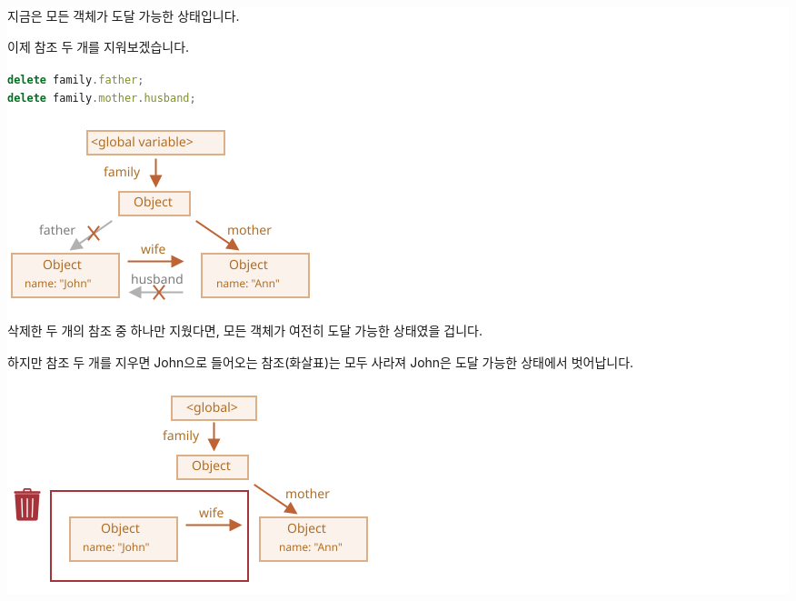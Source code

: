 지금은 모든 객체가 도달 가능한 상태입니다.

이제 참조 두 개를 지워보겠습니다.

```javascript
delete family.father;
delete family.mother.husband;
```

<img src="https://github.com/dkaskgkdua/javascript-study/blob/main/part1-core-javascript/%EA%B0%9D%EC%B2%B4:%EA%B8%B0%EB%B3%B8/family-delete-refs.svg" alt="" width="337" height="204">

삭제한 두 개의 참조 중 하나만 지웠다면, 모든 객체가 여전히 도달 가능한 상태였을 겁니다.

하지만 참조 두 개를 지우면 John으로 들어오는 참조(화살표)는 모두 사라져 John은 도달 가능한 상태에서 벗어납니다.

<img src="https://github.com/dkaskgkdua/javascript-study/blob/main/part1-core-javascript/%EA%B0%9D%EC%B2%B4:%EA%B8%B0%EB%B3%B8/family-no-father.svg" alt="" width="399" height="225">
